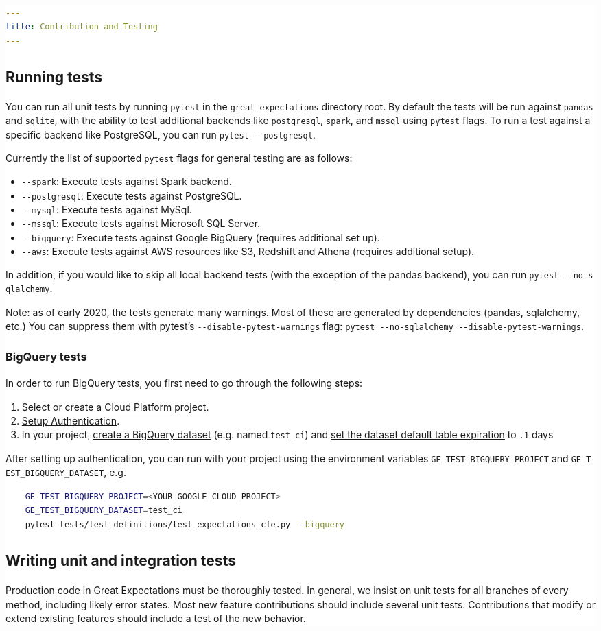 ```yaml
---
title: Contribution and Testing
---
```


## Running tests
You can run all unit tests by running `pytest` in the `great_expectations` directory root. By default the tests will be run against `pandas` and `sqlite`, with the ability to test additional backends like `postgresql`, `spark`, and `mssql` using `pytest` flags. To run a test against a specific backend like PostgreSQL, you can run `pytest --postgresql`.

Currently the list of supported `pytest` flags for general testing are as follows:   

  * `--spark`: Execute tests against Spark backend.
  * `--postgresql`: Execute tests against PostgreSQL.
  * `--mysql`: Execute tests against MySql.
  * `--mssql`: Execute tests against Microsoft SQL Server.
  * `--bigquery`: Execute tests against Google BigQuery (requires additional set up).
  * `--aws`: Execute tests against AWS resources like S3, Redshift and Athena (requires additional setup).

In addition, if you would like to skip all local backend tests (with the exception of the pandas backend), you can run `pytest --no-sqlalchemy`. 

Note: as of early 2020, the tests generate many warnings. Most of these are generated by dependencies (pandas, sqlalchemy, etc.) You can suppress them with pytest’s `--disable-pytest-warnings` flag: `pytest --no-sqlalchemy --disable-pytest-warnings`.

### BigQuery tests

In order to run BigQuery tests, you first need to go through the following steps:

1. [Select or create a Cloud Platform project](https://console.cloud.google.com/project).
2. [Setup Authentication](https://googleapis.dev/python/google-api-core/latest/auth.html).
3. In your project, [create a BigQuery dataset](https://cloud.google.com/bigquery/docs/datasets) (e.g. named `test_ci`) and [set the dataset default table expiration](https://cloud.google.com/bigquery/docs/updating-datasets#table-expiration) to `.1` days

After setting up authentication, you can run with your project using the environment variables `GE_TEST_BIGQUERY_PROJECT` and `GE_TEST_BIGQUERY_DATASET`, e.g.

```bash
    GE_TEST_BIGQUERY_PROJECT=<YOUR_GOOGLE_CLOUD_PROJECT> 
    GE_TEST_BIGQUERY_DATASET=test_ci
    pytest tests/test_definitions/test_expectations_cfe.py --bigquery
```

## Writing unit and integration tests

Production code in Great Expectations must be thoroughly tested. In general, we insist on unit tests for all branches of every method, including likely error states. Most new feature contributions should include several unit tests. Contributions that modify or extend existing features should include a test of the new behavior.
